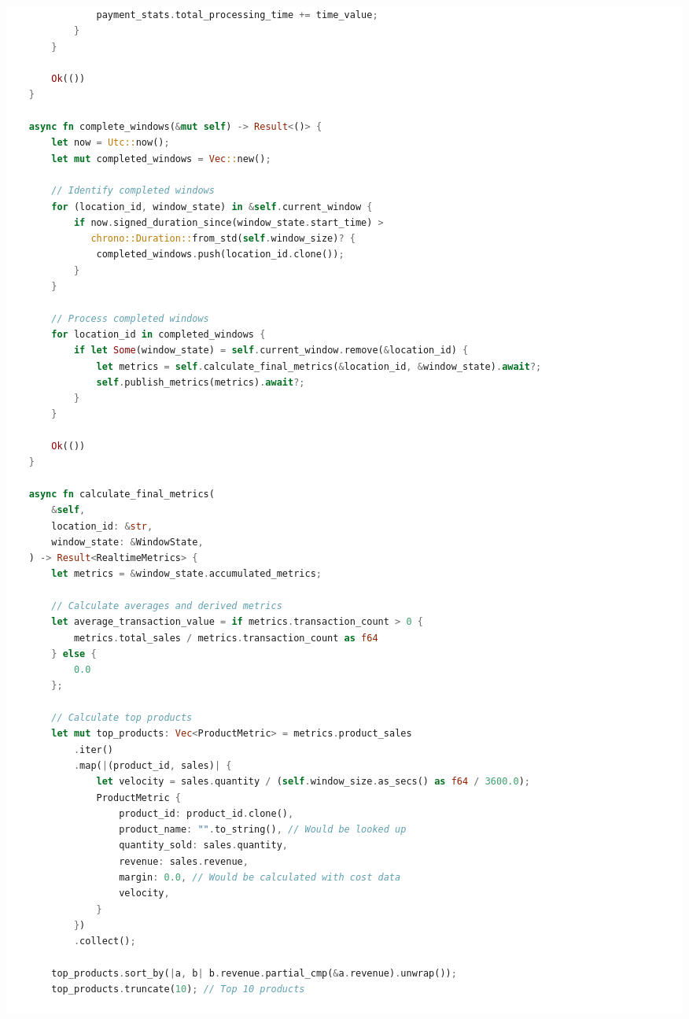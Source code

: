 ```rust
                payment_stats.total_processing_time += time_value;
            }
        }
        
        Ok(())
    }
    
    async fn complete_windows(&mut self) -> Result<()> {
        let now = Utc::now();
        let mut completed_windows = Vec::new();
        
        // Identify completed windows
        for (location_id, window_state) in &self.current_window {
            if now.signed_duration_since(window_state.start_time) > 
               chrono::Duration::from_std(self.window_size)? {
                completed_windows.push(location_id.clone());
            }
        }
        
        // Process completed windows
        for location_id in completed_windows {
            if let Some(window_state) = self.current_window.remove(&location_id) {
                let metrics = self.calculate_final_metrics(&location_id, &window_state).await?;
                self.publish_metrics(metrics).await?;
            }
        }
        
        Ok(())
    }
    
    async fn calculate_final_metrics(
        &self,
        location_id: &str,
        window_state: &WindowState,
    ) -> Result<RealtimeMetrics> {
        let metrics = &window_state.accumulated_metrics;
        
        // Calculate averages and derived metrics
        let average_transaction_value = if metrics.transaction_count > 0 {
            metrics.total_sales / metrics.transaction_count as f64
        } else {
            0.0
        };
        
        // Calculate top products
        let mut top_products: Vec<ProductMetric> = metrics.product_sales
            .iter()
            .map(|(product_id, sales)| {
                let velocity = sales.quantity / (self.window_size.as_secs() as f64 / 3600.0);
                ProductMetric {
                    product_id: product_id.clone(),
                    product_name: "".to_string(), // Would be looked up
                    quantity_sold: sales.quantity,
                    revenue: sales.revenue,
                    margin: 0.0, // Would be calculated with cost data
                    velocity,
                }
            })
            .collect();
        
        top_products.sort_by(|a, b| b.revenue.partial_cmp(&a.revenue).unwrap());
        top_products.truncate(10); // Top 10 products
        
```